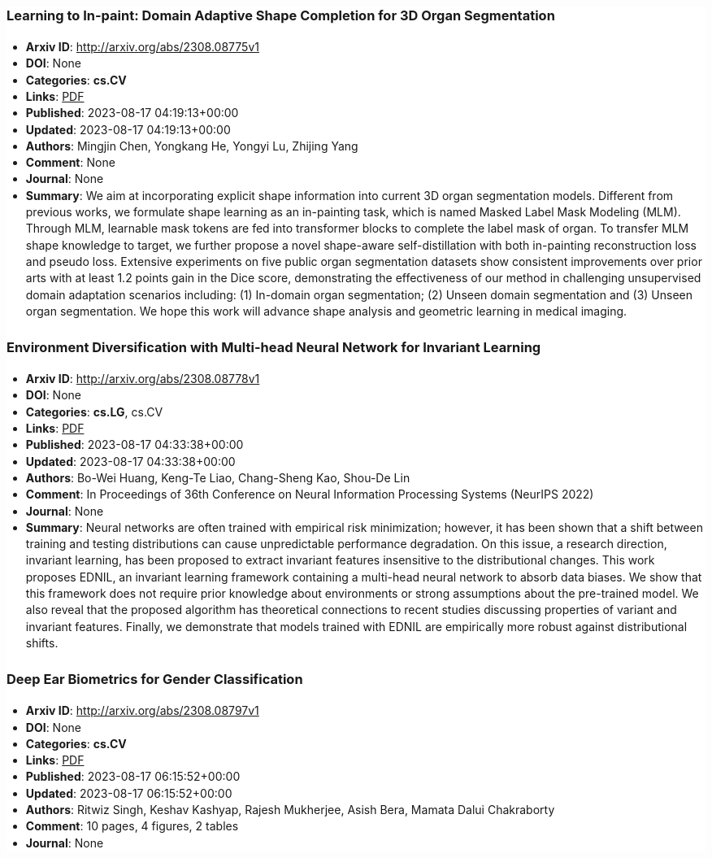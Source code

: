 

### Learning to In-paint: Domain Adaptive Shape Completion for 3D Organ Segmentation
- **Arxiv ID**: http://arxiv.org/abs/2308.08775v1
- **DOI**: None
- **Categories**: **cs.CV**
- **Links**: [PDF](http://arxiv.org/pdf/2308.08775v1)
- **Published**: 2023-08-17 04:19:13+00:00
- **Updated**: 2023-08-17 04:19:13+00:00
- **Authors**: Mingjin Chen, Yongkang He, Yongyi Lu, Zhijing Yang
- **Comment**: None
- **Journal**: None
- **Summary**: We aim at incorporating explicit shape information into current 3D organ segmentation models. Different from previous works, we formulate shape learning as an in-painting task, which is named Masked Label Mask Modeling (MLM). Through MLM, learnable mask tokens are fed into transformer blocks to complete the label mask of organ. To transfer MLM shape knowledge to target, we further propose a novel shape-aware self-distillation with both in-painting reconstruction loss and pseudo loss. Extensive experiments on five public organ segmentation datasets show consistent improvements over prior arts with at least 1.2 points gain in the Dice score, demonstrating the effectiveness of our method in challenging unsupervised domain adaptation scenarios including: (1) In-domain organ segmentation; (2) Unseen domain segmentation and (3) Unseen organ segmentation. We hope this work will advance shape analysis and geometric learning in medical imaging.



### Environment Diversification with Multi-head Neural Network for Invariant Learning
- **Arxiv ID**: http://arxiv.org/abs/2308.08778v1
- **DOI**: None
- **Categories**: **cs.LG**, cs.CV
- **Links**: [PDF](http://arxiv.org/pdf/2308.08778v1)
- **Published**: 2023-08-17 04:33:38+00:00
- **Updated**: 2023-08-17 04:33:38+00:00
- **Authors**: Bo-Wei Huang, Keng-Te Liao, Chang-Sheng Kao, Shou-De Lin
- **Comment**: In Proceedings of 36th Conference on Neural Information Processing
  Systems (NeurIPS 2022)
- **Journal**: None
- **Summary**: Neural networks are often trained with empirical risk minimization; however, it has been shown that a shift between training and testing distributions can cause unpredictable performance degradation. On this issue, a research direction, invariant learning, has been proposed to extract invariant features insensitive to the distributional changes. This work proposes EDNIL, an invariant learning framework containing a multi-head neural network to absorb data biases. We show that this framework does not require prior knowledge about environments or strong assumptions about the pre-trained model. We also reveal that the proposed algorithm has theoretical connections to recent studies discussing properties of variant and invariant features. Finally, we demonstrate that models trained with EDNIL are empirically more robust against distributional shifts.



### Deep Ear Biometrics for Gender Classification
- **Arxiv ID**: http://arxiv.org/abs/2308.08797v1
- **DOI**: None
- **Categories**: **cs.CV**
- **Links**: [PDF](http://arxiv.org/pdf/2308.08797v1)
- **Published**: 2023-08-17 06:15:52+00:00
- **Updated**: 2023-08-17 06:15:52+00:00
- **Authors**: Ritwiz Singh, Keshav Kashyap, Rajesh Mukherjee, Asish Bera, Mamata Dalui Chakraborty
- **Comment**: 10 pages, 4 figures, 2 tables
- **Journal**: None